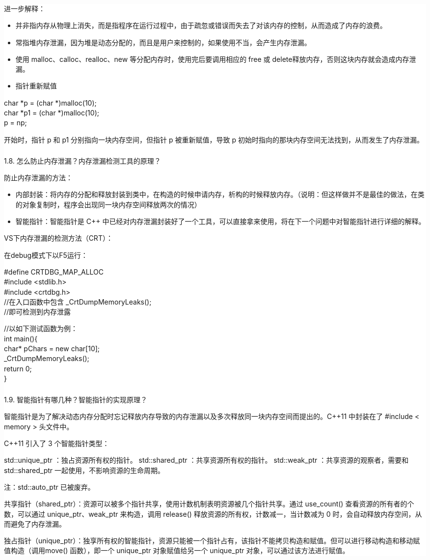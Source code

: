 进一步解释：

- 并非指内存从物理上消失，而是指程序在运行过程中，由于疏忽或错误而失去了对该内存的控制，从而造成了内存的浪费。
    
- 常指堆内存泄漏，因为堆是动态分配的，而且是用户来控制的，如果使用不当，会产生内存泄漏。
    
- 使用 malloc、calloc、realloc、new 等分配内存时，使用完后要调用相应的 free 或 delete释放内存，否则这块内存就会造成内存泄漏。
    
- 指针重新赋值
    

char *p = (char *)malloc(10);  
char *p1 = (char *)malloc(10);  
p = np;

开始时，指针 p 和 p1 分别指向一块内存空间，但指针 p 被重新赋值，导致 p 初始时指向的那块内存空间无法找到，从而发生了内存泄漏。

### 

1.8. 怎么防止内存泄漏？内存泄漏检测工具的原理？

防止内存泄漏的方法：

- 内部封装：将内存的分配和释放封装到类中，在构造的时候申请内存，析构的时候释放内存。（说明：但这样做并不是最佳的做法，在类的对象复制时，程序会出现同一块内存空间释放两次的情况）
    
- 智能指针：智能指针是 C++ 中已经对内存泄漏封装好了一个工具，可以直接拿来使用，将在下一个问题中对智能指针进行详细的解释。
    

VS下内存泄漏的检测方法（CRT）：

在debug模式下以F5运行：

#define CRTDBG_MAP_ALLOC    
#include <stdlib.h>    
#include <crtdbg.h>    
//在入口函数中包含 _CrtDumpMemoryLeaks();    
//即可检测到内存泄露  
   
//以如下测试函数为例：  
int main(){  
	char* pChars = new char[10];  
	_CrtDumpMemoryLeaks();  
	return 0;  
}

### 

1.9. 智能指针有哪几种？智能指针的实现原理？

智能指针是为了解决动态内存分配时忘记释放内存导致的内存泄漏以及多次释放同一块内存空间而提出的。C++11 中封装在了 #include < memory > 头文件中。

C++11 引入了 3 个智能指针类型：

std::unique_ptr ：独占资源所有权的指针。 std::shared_ptr ：共享资源所有权的指针。 std::weak_ptr ：共享资源的观察者，需要和 std::shared_ptr 一起使用，不影响资源的生命周期。

注：std::auto_ptr 已被废弃。

共享指针（shared_ptr）：资源可以被多个指针共享，使用计数机制表明资源被几个指针共享。通过 use_count() 查看资源的所有者的个数，可以通过 unique_ptr、weak_ptr 来构造，调用 release() 释放资源的所有权，计数减一，当计数减为 0 时，会自动释放内存空间，从而避免了内存泄漏。

独占指针（unique_ptr）：独享所有权的智能指针，资源只能被一个指针占有，该指针不能拷贝构造和赋值。但可以进行移动构造和移动赋值构造（调用move() 函数），即一个 unique_ptr 对象赋值给另一个 unique_ptr 对象，可以通过该方法进行赋值。
